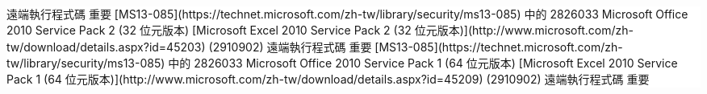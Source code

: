 </td>
<td style="border:1px solid black;">
遠端執行程式碼

</td>
<td style="border:1px solid black;">
重要

</td>
<td style="border:1px solid black;">
[MS13-085](https://technet.microsoft.com/zh-tw/library/security/ms13-085) 中的 2826033

</td>
</tr>
<tr>
<td style="border:1px solid black;">
Microsoft Office 2010 Service Pack 2 (32 位元版本)

</td>
<td style="border:1px solid black;">
[Microsoft Excel 2010 Service Pack 2 (32 位元版本)](http://www.microsoft.com/zh-tw/download/details.aspx?id=45203)  
(2910902)

</td>
<td style="border:1px solid black;">
遠端執行程式碼

</td>
<td style="border:1px solid black;">
重要

</td>
<td style="border:1px solid black;">
[MS13-085](https://technet.microsoft.com/zh-tw/library/security/ms13-085) 中的 2826033

</td>
</tr>
<tr>
<td style="border:1px solid black;">
Microsoft Office 2010 Service Pack 1 (64 位元版本)

</td>
<td style="border:1px solid black;">
[Microsoft Excel 2010 Service Pack 1 (64 位元版本)](http://www.microsoft.com/zh-tw/download/details.aspx?id=45209)  
(2910902)

</td>
<td style="border:1px solid black;">
遠端執行程式碼

</td>
<td style="border:1px solid black;">
重要
